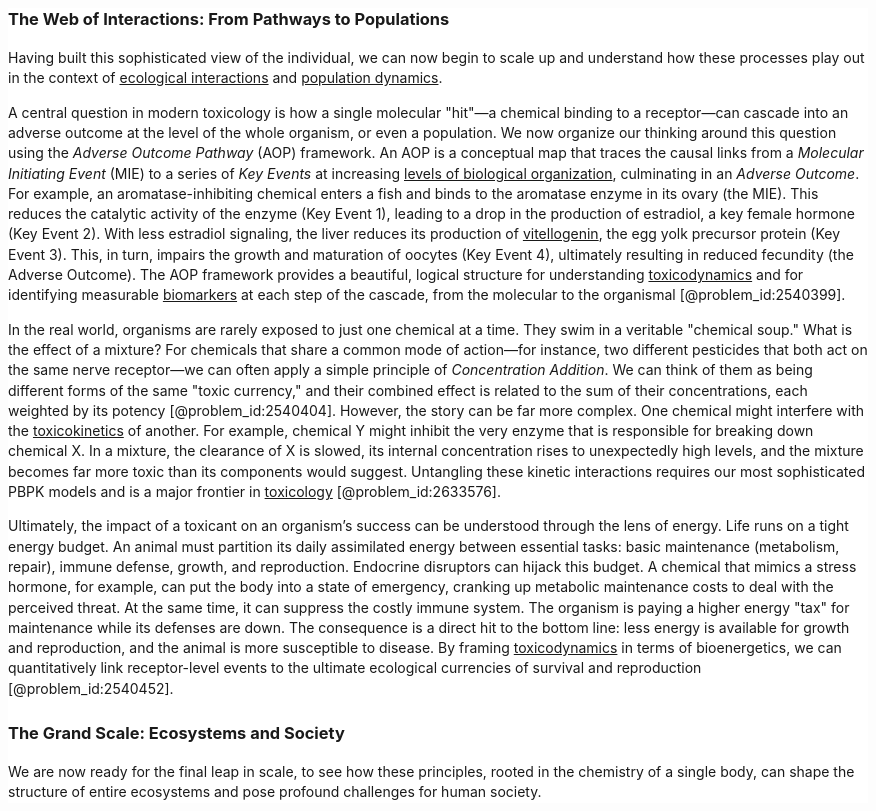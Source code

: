 ### The Web of Interactions: From Pathways to Populations

Having built this sophisticated view of the individual, we can now begin to scale up and understand how these processes play out in the context of [ecological interactions](@article_id:183380) and [population dynamics](@article_id:135858).

A central question in modern toxicology is how a single molecular "hit"—a chemical binding to a receptor—can cascade into an adverse outcome at the level of the whole organism, or even a population. We now organize our thinking around this question using the *Adverse Outcome Pathway* (AOP) framework. An AOP is a conceptual map that traces the causal links from a *Molecular Initiating Event* (MIE) to a series of *Key Events* at increasing [levels of biological organization](@article_id:145823), culminating in an *Adverse Outcome*. For example, an aromatase-inhibiting chemical enters a fish and binds to the aromatase enzyme in its ovary (the MIE). This reduces the catalytic activity of the enzyme (Key Event 1), leading to a drop in the production of estradiol, a key female hormone (Key Event 2). With less estradiol signaling, the liver reduces its production of [vitellogenin](@article_id:185804), the egg yolk precursor protein (Key Event 3). This, in turn, impairs the growth and maturation of oocytes (Key Event 4), ultimately resulting in reduced fecundity (the Adverse Outcome). The AOP framework provides a beautiful, logical structure for understanding [toxicodynamics](@article_id:190478) and for identifying measurable [biomarkers](@article_id:263418) at each step of the cascade, from the molecular to the organismal [@problem_id:2540399].

In the real world, organisms are rarely exposed to just one chemical at a time. They swim in a veritable "chemical soup." What is the effect of a mixture? For chemicals that share a common mode of action—for instance, two different pesticides that both act on the same nerve receptor—we can often apply a simple principle of *Concentration Addition*. We can think of them as being different forms of the same "toxic currency," and their combined effect is related to the sum of their concentrations, each weighted by its potency [@problem_id:2540404]. However, the story can be far more complex. One chemical might interfere with the [toxicokinetics](@article_id:186729) of another. For example, chemical Y might inhibit the very enzyme that is responsible for breaking down chemical X. In a mixture, the clearance of X is slowed, its internal concentration rises to unexpectedly high levels, and the mixture becomes far more toxic than its components would suggest. Untangling these kinetic interactions requires our most sophisticated PBPK models and is a major frontier in [toxicology](@article_id:270666) [@problem_id:2633576].

Ultimately, the impact of a toxicant on an organism’s success can be understood through the lens of energy. Life runs on a tight energy budget. An animal must partition its daily assimilated energy between essential tasks: basic maintenance (metabolism, repair), immune defense, growth, and reproduction. Endocrine disruptors can hijack this budget. A chemical that mimics a stress hormone, for example, can put the body into a state of emergency, cranking up metabolic maintenance costs to deal with the perceived threat. At the same time, it can suppress the costly immune system. The organism is paying a higher energy "tax" for maintenance while its defenses are down. The consequence is a direct hit to the bottom line: less energy is available for growth and reproduction, and the animal is more susceptible to disease. By framing [toxicodynamics](@article_id:190478) in terms of bioenergetics, we can quantitatively link receptor-level events to the ultimate ecological currencies of survival and reproduction [@problem_id:2540452].

### The Grand Scale: Ecosystems and Society

We are now ready for the final leap in scale, to see how these principles, rooted in the chemistry of a single body, can shape the structure of entire ecosystems and pose profound challenges for human society.
